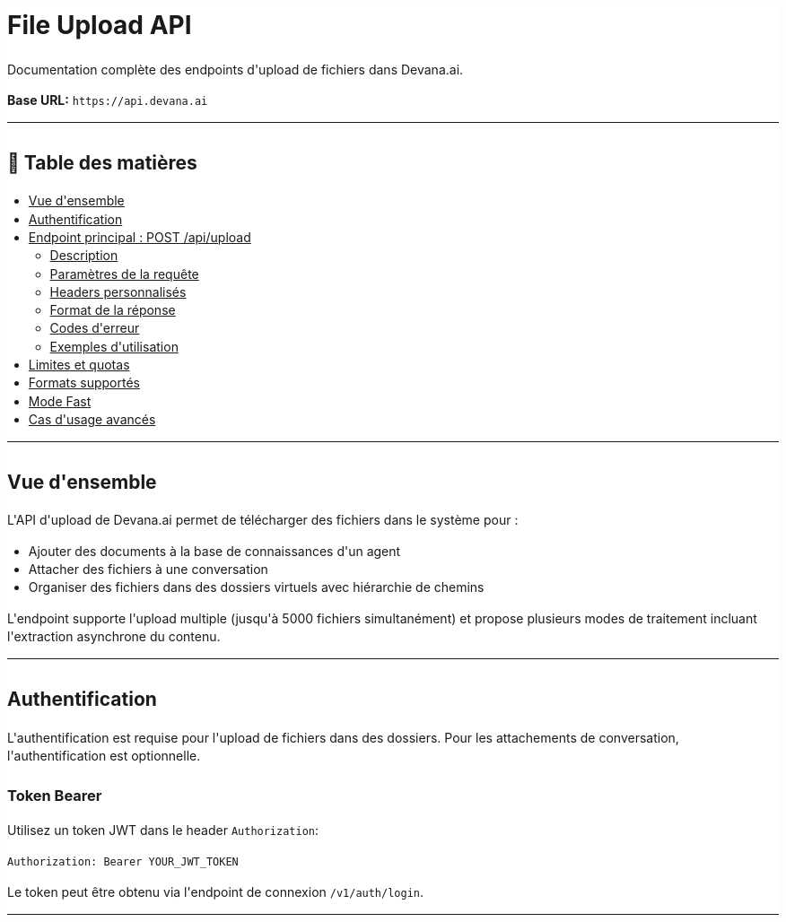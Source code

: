 # File Upload API

Documentation complète des endpoints d'upload de fichiers dans Devana.ai.

**Base URL:** `https://api.devana.ai`

---

## 📑 Table des matières

- [Vue d'ensemble](#vue-densemble)
- [Authentification](#authentification)
- [Endpoint principal : POST /api/upload](#endpoint-principal--post-apiupload)
  - [Description](#description)
  - [Paramètres de la requête](#paramètres-de-la-requête)
  - [Headers personnalisés](#headers-personnalisés)
  - [Format de la réponse](#format-de-la-réponse)
  - [Codes d'erreur](#codes-derreur)
  - [Exemples d'utilisation](#exemples-dutilisation)
- [Limites et quotas](#limites-et-quotas)
- [Formats supportés](#formats-supportés)
- [Mode Fast](#mode-fast)
- [Cas d'usage avancés](#cas-dusage-avancés)

---

## Vue d'ensemble

L'API d'upload de Devana.ai permet de télécharger des fichiers dans le système pour :

- Ajouter des documents à la base de connaissances d'un agent
- Attacher des fichiers à une conversation
- Organiser des fichiers dans des dossiers virtuels avec hiérarchie de chemins

L'endpoint supporte l'upload multiple (jusqu'à 5000 fichiers simultanément) et propose plusieurs modes de traitement incluant l'extraction asynchrone du contenu.

---

## Authentification

L'authentification est requise pour l'upload de fichiers dans des dossiers. Pour les attachements de conversation, l'authentification est optionnelle.

### Token Bearer

Utilisez un token JWT dans le header `Authorization`:

```http
Authorization: Bearer YOUR_JWT_TOKEN
```

Le token peut être obtenu via l'endpoint de connexion `/v1/auth/login`.

---